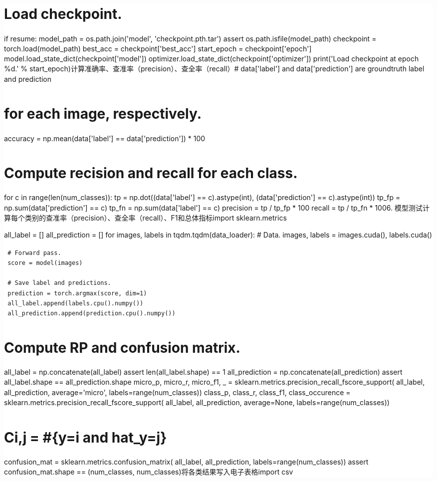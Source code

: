 # Load checkpoint.
if resume:
    model_path = os.path.join('model', 'checkpoint.pth.tar')
    assert os.path.isfile(model_path)
    checkpoint = torch.load(model_path)
    best_acc = checkpoint['best_acc']
    start_epoch = checkpoint['epoch']
    model.load_state_dict(checkpoint['model'])
    optimizer.load_state_dict(checkpoint['optimizer'])
    print('Load checkpoint at epoch %d.' % start_epoch)计算准确率、查准率（precision）、查全率（recall）# data['label'] and data['prediction'] are groundtruth label and prediction 
# for each image, respectively.
accuracy = np.mean(data['label'] == data['prediction']) * 100

# Compute recision and recall for each class.
for c in range(len(num_classes)):
    tp = np.dot((data['label'] == c).astype(int),
                (data['prediction'] == c).astype(int))
    tp_fp = np.sum(data['prediction'] == c)
    tp_fn = np.sum(data['label'] == c)
    precision = tp / tp_fp * 100
    recall = tp / tp_fn * 1006. 模型测试计算每个类别的查准率（precision）、查全率（recall）、F1和总体指标import sklearn.metrics

all_label = []
all_prediction = []
for images, labels in tqdm.tqdm(data_loader):
     # Data.
     images, labels = images.cuda(), labels.cuda()
     
     # Forward pass.
     score = model(images)
     
     # Save label and predictions.
     prediction = torch.argmax(score, dim=1)
     all_label.append(labels.cpu().numpy())
     all_prediction.append(prediction.cpu().numpy())

# Compute RP and confusion matrix.
all_label = np.concatenate(all_label)
assert len(all_label.shape) == 1
all_prediction = np.concatenate(all_prediction)
assert all_label.shape == all_prediction.shape
micro_p, micro_r, micro_f1, _ = sklearn.metrics.precision_recall_fscore_support(
     all_label, all_prediction, average='micro', labels=range(num_classes))
class_p, class_r, class_f1, class_occurence = sklearn.metrics.precision_recall_fscore_support(
     all_label, all_prediction, average=None, labels=range(num_classes))
# Ci,j = #{y=i and hat_y=j}
confusion_mat = sklearn.metrics.confusion_matrix(
     all_label, all_prediction, labels=range(num_classes))
assert confusion_mat.shape == (num_classes, num_classes)将各类结果写入电子表格import csv
